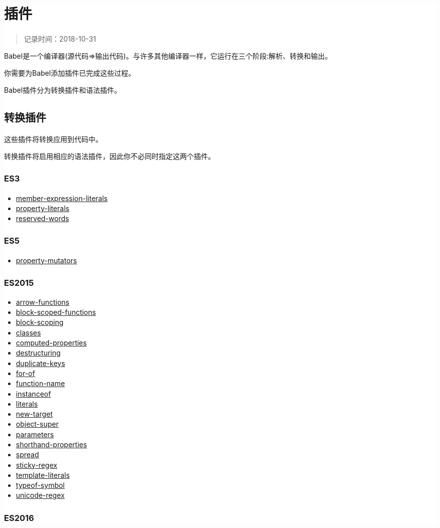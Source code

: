 # 插件
> 记录时间：2018-10-31

Babel是一个编译器(源代码=>输出代码)。与许多其他编译器一样，它运行在三个阶段:解析、转换和输出。

你需要为Babel添加插件已完成这些过程。

Babel插件分为转换插件和语法插件。

## 转换插件
这些插件将转换应用到代码中。

转换插件将启用相应的语法插件，因此你不必同时指定这两个插件。

### ES3

- [member-expression-literals](https://babeljs.io/docs/en/babel-plugin-transform-member-expression-literals)
- [property-literals](https://babeljs.io/docs/en/babel-plugin-transform-property-literals)
- [reserved-words](https://babeljs.io/docs/en/babel-plugin-transform-reserved-words)

### ES5

- [property-mutators](https://babeljs.io/docs/en/babel-plugin-transform-property-mutators)

### ES2015

- [arrow-functions](https://babeljs.io/docs/en/babel-plugin-transform-arrow-functions)
- [block-scoped-functions](https://babeljs.io/docs/en/babel-plugin-transform-block-scoped-functions)
- [block-scoping](https://babeljs.io/docs/en/babel-plugin-transform-block-scoping)
- [classes](https://babeljs.io/docs/en/babel-plugin-transform-classes)
- [computed-properties](https://babeljs.io/docs/en/babel-plugin-transform-computed-properties)
- [destructuring](https://babeljs.io/docs/en/babel-plugin-transform-destructuring)
- [duplicate-keys](https://babeljs.io/docs/en/babel-plugin-transform-duplicate-keys)
- [for-of](https://babeljs.io/docs/en/babel-plugin-transform-for-of)
- [function-name](https://babeljs.io/docs/en/babel-plugin-transform-function-name)
- [instanceof](https://babeljs.io/docs/en/babel-plugin-transform-instanceof)
- [literals](https://babeljs.io/docs/en/babel-plugin-transform-literals)
- [new-target](https://babeljs.io/docs/en/babel-plugin-transform-new-target)
- [object-super](https://babeljs.io/docs/en/babel-plugin-transform-object-super)
- [parameters](https://babeljs.io/docs/en/babel-plugin-transform-parameters)
- [shorthand-properties](https://babeljs.io/docs/en/babel-plugin-transform-shorthand-properties)
- [spread](https://babeljs.io/docs/en/babel-plugin-transform-spread)
- [sticky-regex](https://babeljs.io/docs/en/babel-plugin-transform-sticky-regex)
- [template-literals](https://babeljs.io/docs/en/babel-plugin-transform-template-literals)
- [typeof-symbol](https://babeljs.io/docs/en/babel-plugin-transform-typeof-symbol)
- [unicode-regex](https://babeljs.io/docs/en/babel-plugin-transform-unicode-regex)


### ES2016
